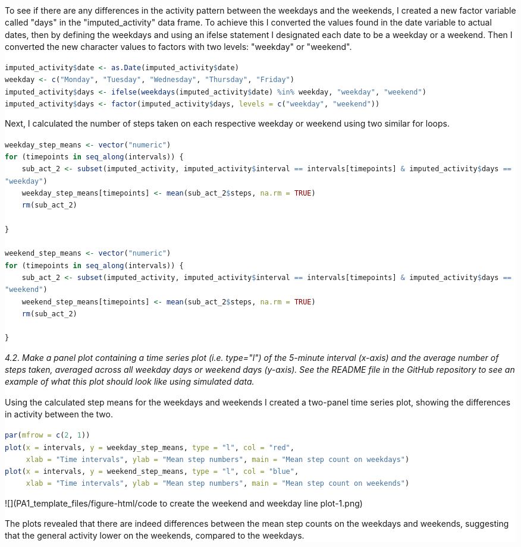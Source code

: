 To see if there are any differences in the activity pattern between the weekdays and the weekends, I created a new factor variable called "days" in the "imputed_activity" data frame. To achieve this I converted the values found in the date variable to actual dates, then by defining the weekdays and using an ifelse statement I designated each date to be a weekday or a weekend. Then I converted the new character values to factors with two levels: "weekday" or "weekend".


```r
imputed_activity$date <- as.Date(imputed_activity$date)
weekday <- c("Monday", "Tuesday", "Wednesday", "Thursday", "Friday")
imputed_activity$days <- ifelse(weekdays(imputed_activity$date) %in% weekday, "weekday", "weekend")
imputed_activity$days <- factor(imputed_activity$days, levels = c("weekday", "weekend"))
```

Next, I calculated the number of steps taken on each respective weekday or weekend using two similar for loops.


```r
weekday_step_means <- vector("numeric")
for (timepoints in seq_along(intervals)) {
    sub_act_2 <- subset(imputed_activity, imputed_activity$interval == intervals[timepoints] & imputed_activity$days == "weekday")
    weekday_step_means[timepoints] <- mean(sub_act_2$steps, na.rm = TRUE)
    rm(sub_act_2)
    
}

weekend_step_means <- vector("numeric")
for (timepoints in seq_along(intervals)) {
    sub_act_2 <- subset(imputed_activity, imputed_activity$interval == intervals[timepoints] & imputed_activity$days == "weekend")
    weekend_step_means[timepoints] <- mean(sub_act_2$steps, na.rm = TRUE)
    rm(sub_act_2)
    
}
```


*4.2. Make a panel plot containing a time series plot (i.e. type="l") of the 5-minute interval (x-axis) and the average number of steps taken, averaged across all weekday days or weekend days (y-axis). See the README file in the GitHub repository to see an example of what this plot should look like using simulated data.*

Using the calculated step means for the weekdays and weekends I created a two-panel time series plot, showing the differences in activity between the two.


```r
par(mfrow = c(2, 1))
plot(x = intervals, y = weekday_step_means, type = "l", col = "red",
     xlab = "Time intervals", ylab = "Mean step numbers", main = "Mean step count on weekdays")
plot(x = intervals, y = weekend_step_means, type = "l", col = "blue",
     xlab = "Time intervals", ylab = "Mean step numbers", main = "Mean step count on weekends")
```

![](PA1_template_files/figure-html/code to create the weekend and weekday line plot-1.png)

The plots revealed that there are indeed differences between the mean step counts on the weekdays and weekends, suggesting that the general activity lower on the weekends, compared to the weekdays.



